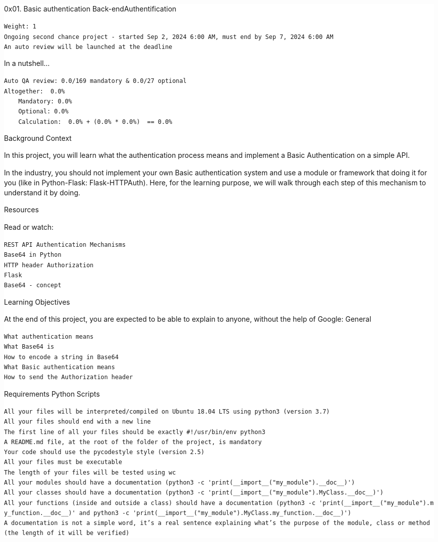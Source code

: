  0x01. Basic authentication
Back-endAuthentification

    Weight: 1
    Ongoing second chance project - started Sep 2, 2024 6:00 AM, must end by Sep 7, 2024 6:00 AM
    An auto review will be launched at the deadline

In a nutshell…

    Auto QA review: 0.0/169 mandatory & 0.0/27 optional
    Altogether:  0.0%
        Mandatory: 0.0%
        Optional: 0.0%
        Calculation:  0.0% + (0.0% * 0.0%)  == 0.0%

Background Context

In this project, you will learn what the authentication process means and implement a Basic Authentication on a simple API.

In the industry, you should not implement your own Basic authentication system and use a module or framework that doing it for you (like in Python-Flask: Flask-HTTPAuth). Here, for the learning purpose, we will walk through each step of this mechanism to understand it by doing.

Resources

Read or watch:

    REST API Authentication Mechanisms
    Base64 in Python
    HTTP header Authorization
    Flask
    Base64 - concept

Learning Objectives

At the end of this project, you are expected to be able to explain to anyone, without the help of Google:
General

    What authentication means
    What Base64 is
    How to encode a string in Base64
    What Basic authentication means
    How to send the Authorization header

Requirements
Python Scripts

    All your files will be interpreted/compiled on Ubuntu 18.04 LTS using python3 (version 3.7)
    All your files should end with a new line
    The first line of all your files should be exactly #!/usr/bin/env python3
    A README.md file, at the root of the folder of the project, is mandatory
    Your code should use the pycodestyle style (version 2.5)
    All your files must be executable
    The length of your files will be tested using wc
    All your modules should have a documentation (python3 -c 'print(__import__("my_module").__doc__)')
    All your classes should have a documentation (python3 -c 'print(__import__("my_module").MyClass.__doc__)')
    All your functions (inside and outside a class) should have a documentation (python3 -c 'print(__import__("my_module").my_function.__doc__)' and python3 -c 'print(__import__("my_module").MyClass.my_function.__doc__)')
    A documentation is not a simple word, it’s a real sentence explaining what’s the purpose of the module, class or method (the length of it will be verified)
